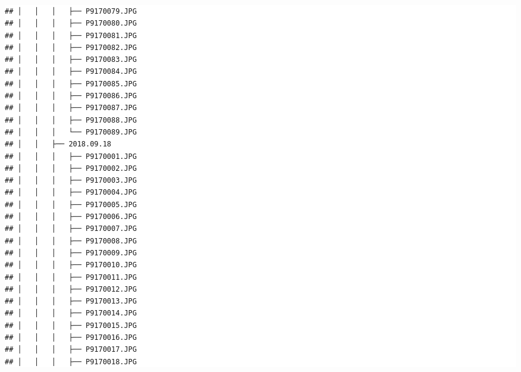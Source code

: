     ## │   │   │   ├── P9170079.JPG
    ## │   │   │   ├── P9170080.JPG
    ## │   │   │   ├── P9170081.JPG
    ## │   │   │   ├── P9170082.JPG
    ## │   │   │   ├── P9170083.JPG
    ## │   │   │   ├── P9170084.JPG
    ## │   │   │   ├── P9170085.JPG
    ## │   │   │   ├── P9170086.JPG
    ## │   │   │   ├── P9170087.JPG
    ## │   │   │   ├── P9170088.JPG
    ## │   │   │   └── P9170089.JPG
    ## │   │   ├── 2018.09.18
    ## │   │   │   ├── P9170001.JPG
    ## │   │   │   ├── P9170002.JPG
    ## │   │   │   ├── P9170003.JPG
    ## │   │   │   ├── P9170004.JPG
    ## │   │   │   ├── P9170005.JPG
    ## │   │   │   ├── P9170006.JPG
    ## │   │   │   ├── P9170007.JPG
    ## │   │   │   ├── P9170008.JPG
    ## │   │   │   ├── P9170009.JPG
    ## │   │   │   ├── P9170010.JPG
    ## │   │   │   ├── P9170011.JPG
    ## │   │   │   ├── P9170012.JPG
    ## │   │   │   ├── P9170013.JPG
    ## │   │   │   ├── P9170014.JPG
    ## │   │   │   ├── P9170015.JPG
    ## │   │   │   ├── P9170016.JPG
    ## │   │   │   ├── P9170017.JPG
    ## │   │   │   ├── P9170018.JPG